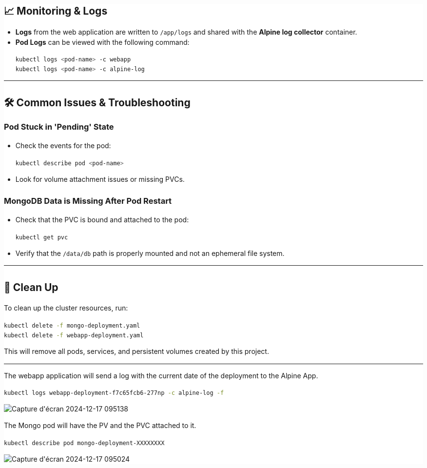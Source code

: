 
## 📈 **Monitoring & Logs**
- **Logs** from the web application are written to `/app/logs` and shared with the **Alpine log collector** container.
- **Pod Logs** can be viewed with the following command:
  ```bash
  kubectl logs <pod-name> -c webapp
  kubectl logs <pod-name> -c alpine-log
  ```

---

## 🛠️ **Common Issues & Troubleshooting**

### **Pod Stuck in 'Pending' State**
- Check the events for the pod:
  ```bash
  kubectl describe pod <pod-name>
  ```
- Look for volume attachment issues or missing PVCs.

### **MongoDB Data is Missing After Pod Restart**
- Check that the PVC is bound and attached to the pod:
  ```bash
  kubectl get pvc
  ```
- Verify that the `/data/db` path is properly mounted and not an ephemeral file system.

---

## 🧹 **Clean Up**
To clean up the cluster resources, run:
```bash
kubectl delete -f mongo-deployment.yaml
kubectl delete -f webapp-deployment.yaml
```
This will remove all pods, services, and persistent volumes created by this project.

---

The webapp application will send a log with the current date of the deployment to the Alpine App.

```bash
kubectl logs webapp-deployment-f7c65fcb6-277np -c alpine-log -f
```

![Capture d'écran 2024-12-17 095138](https://github.com/user-attachments/assets/922bab46-b891-44ce-b402-5771d239c602)

The Mongo pod will have the PV and the PVC attached to it.

```bash
kubectl describe pod mongo-deployment-XXXXXXXX
```
![Capture d'écran 2024-12-17 095024](https://github.com/user-attachments/assets/13bdd0a7-7460-483e-ae82-bcbf48196941)
